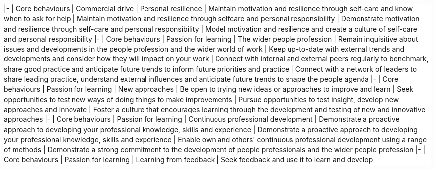 |-
| Core behaviours
| Commercial drive
| Personal resilience
| Maintain motivation and resilience through self-care and know when to ask for help
| Maintain motivation and resilience through selfcare and personal responsibility
| Demonstrate motivation and resilience through self-care and personal responsibility
| Model motivation and resilience and create a culture of self-care and personal responsibility
|-
| Core behaviours
| Passion for learning
| The wider people profession
| Remain inquisitive about issues and developments in the people profession and the wider world of work
| Keep up-to-date with external trends and developments and consider how they will impact on your work
| Connect with internal and external peers regularly to benchmark, share good practice and anticipate future trends to inform future priorities and practice
| Connect with a network of leaders to share leading practice, understand external influences and anticipate future trends to shape the people agenda
|-
| Core behaviours
| Passion for learning
| New approaches
| Be open to trying new ideas or approaches to improve and learn
| Seek opportunities to test new ways of doing things to make improvements
| Pursue opportunities to test insight, develop new approaches and innovate
| Foster a culture that encourages learning through the development and testing of new and innovative approaches
|-
| Core behaviours
| Passion for learning
| Continuous professional development
| Demonstrate a proactive approach to developing your professional knowledge, skills and experience
| Demonstrate a proactive approach to developing your professional knowledge, skills and experience
| Enable own and others' continuous professional development using a range of methods
| Demonstrate a strong commitment to the development of people professionals and the wider people profession
|-
| Core behaviours
| Passion for learning
| Learning from feedback
| Seek feedback and use it to learn and develop
